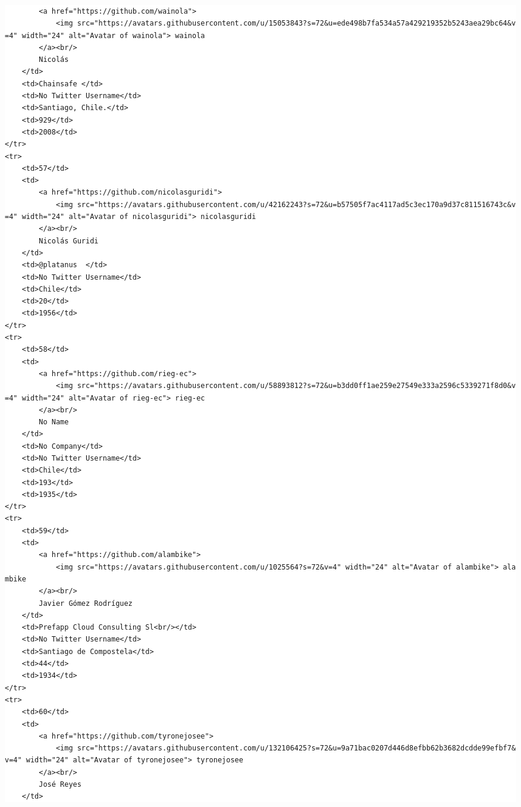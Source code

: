 			<a href="https://github.com/wainola">
				<img src="https://avatars.githubusercontent.com/u/15053843?s=72&u=ede498b7fa534a57a429219352b5243aea29bc64&v=4" width="24" alt="Avatar of wainola"> wainola
			</a><br/>
			Nicolás
		</td>
		<td>Chainsafe </td>
		<td>No Twitter Username</td>
		<td>Santiago, Chile.</td>
		<td>929</td>
		<td>2008</td>
	</tr>
	<tr>
		<td>57</td>
		<td>
			<a href="https://github.com/nicolasguridi">
				<img src="https://avatars.githubusercontent.com/u/42162243?s=72&u=b57505f7ac4117ad5c3ec170a9d37c811516743c&v=4" width="24" alt="Avatar of nicolasguridi"> nicolasguridi
			</a><br/>
			Nicolás Guridi
		</td>
		<td>@platanus  </td>
		<td>No Twitter Username</td>
		<td>Chile</td>
		<td>20</td>
		<td>1956</td>
	</tr>
	<tr>
		<td>58</td>
		<td>
			<a href="https://github.com/rieg-ec">
				<img src="https://avatars.githubusercontent.com/u/58893812?s=72&u=b3dd0ff1ae259e27549e333a2596c5339271f8d0&v=4" width="24" alt="Avatar of rieg-ec"> rieg-ec
			</a><br/>
			No Name
		</td>
		<td>No Company</td>
		<td>No Twitter Username</td>
		<td>Chile</td>
		<td>193</td>
		<td>1935</td>
	</tr>
	<tr>
		<td>59</td>
		<td>
			<a href="https://github.com/alambike">
				<img src="https://avatars.githubusercontent.com/u/1025564?s=72&v=4" width="24" alt="Avatar of alambike"> alambike
			</a><br/>
			Javier Gómez Rodríguez
		</td>
		<td>Prefapp Cloud Consulting Sl<br/></td>
		<td>No Twitter Username</td>
		<td>Santiago de Compostela</td>
		<td>44</td>
		<td>1934</td>
	</tr>
	<tr>
		<td>60</td>
		<td>
			<a href="https://github.com/tyronejosee">
				<img src="https://avatars.githubusercontent.com/u/132106425?s=72&u=9a71bac0207d446d8efbb62b3682dcdde99efbf7&v=4" width="24" alt="Avatar of tyronejosee"> tyronejosee
			</a><br/>
			José Reyes
		</td>